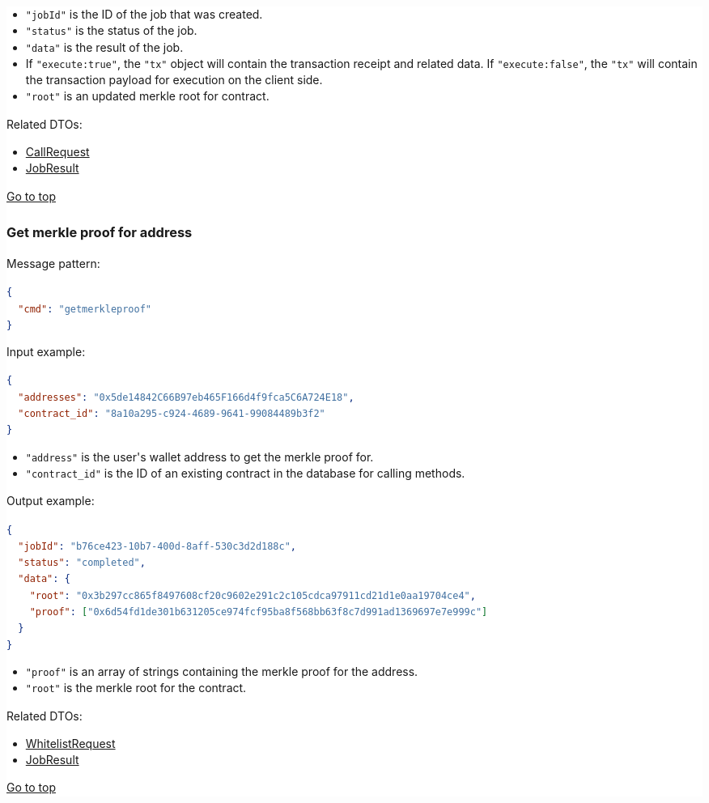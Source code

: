 - `"jobId"` is the ID of the job that was created.
- `"status"` is the status of the job.
- `"data"` is the result of the job.
- If `"execute:true"`, the `"tx"` object will contain the transaction receipt and related data. If `"execute:false"`, the `"tx"` will contain the transaction payload for execution on the client side.
- `"root"` is an updated merkle root for contract.

Related DTOs:

- [CallRequest](./src/modules/web3/dto/requests/call.request.ts)
- [JobResult](./src/common/dto/jobResult.dto.ts)

[Go to top](#table-of-contents)

### Get merkle proof for address

Message pattern:

```json
{
  "cmd": "getmerkleproof"
}
```

Input example:

```json
{
  "addresses": "0x5de14842C66B97eb465F166d4f9fca5C6A724E18",
  "contract_id": "8a10a295-c924-4689-9641-99084489b3f2"
}
```

- `"address"` is the user's wallet address to get the merkle proof for.
- `"contract_id"` is the ID of an existing contract in the database for calling methods.

Output example:

```json
{
  "jobId": "b76ce423-10b7-400d-8aff-530c3d2d188c",
  "status": "completed",
  "data": {
    "root": "0x3b297cc865f8497608cf20c9602e291c2c105cdca97911cd21d1e0aa19704ce4",
    "proof": ["0x6d54fd1de301b631205ce974fcf95ba8f568bb63f8c7d991ad1369697e7e999c"]
  }
}
```

- `"proof"` is an array of strings containing the merkle proof for the address.
- `"root"` is the merkle root for the contract.

Related DTOs:

- [WhitelistRequest](./src/modules/web3/dto/requests/whitelist.request.ts)
- [JobResult](./src/common/dto/jobResult.dto.ts)

[Go to top](#table-of-contents)
